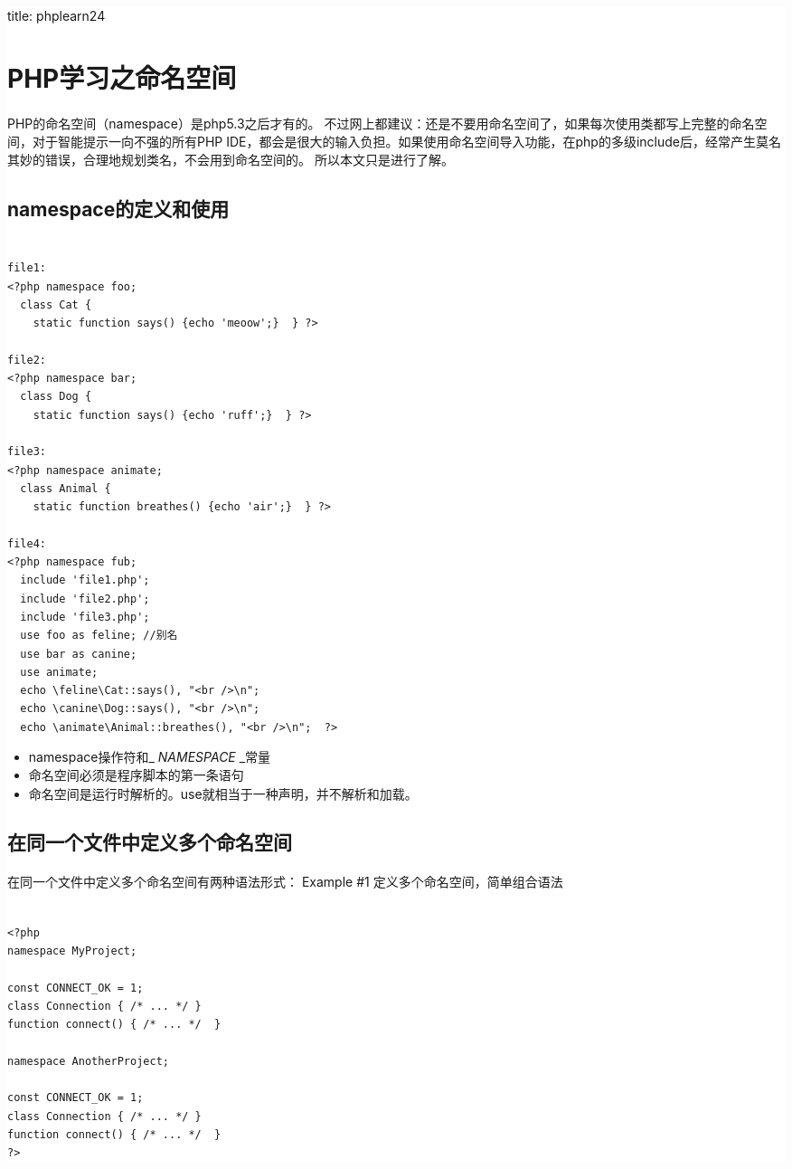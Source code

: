 title: phplearn24 

#  PHP学习之命名空间 
PHP的命名空间（namespace）是php5.3之后才有的。
不过网上都建议：还是不要用命名空间了，如果每次使用类都写上完整的命名空间，对于智能提示一向不强的所有PHP IDE，都会是很大的输入负担。如果使用命名空间导入功能，在php的多级include后，经常产生莫名其妙的错误，合理地规划类名，不会用到命名空间的。
所以本文只是进行了解。
##  namespace的定义和使用 
```

file1:
<?php namespace foo;
  class Cat { 
    static function says() {echo 'meoow';}  } ?>

file2:
<?php namespace bar;
  class Dog {
    static function says() {echo 'ruff';}  } ?>

file3:
<?php namespace animate;
  class Animal {
    static function breathes() {echo 'air';}  } ?>

file4:
<?php namespace fub;
  include 'file1.php';
  include 'file2.php';
  include 'file3.php';
  use foo as feline; //别名
  use bar as canine;
  use animate;
  echo \feline\Cat::says(), "<br />\n";
  echo \canine\Dog::says(), "<br />\n";
  echo \animate\Animal::breathes(), "<br />\n";  ?>

```
  * namespace操作符和_ _NAMESPACE_ _常量
  * 命名空间必须是程序脚本的第一条语句
  * 命名空间是运行时解析的。use就相当于一种声明，并不解析和加载。
##  在同一个文件中定义多个命名空间 
在同一个文件中定义多个命名空间有两种语法形式：
Example #1 定义多个命名空间，简单组合语法
```

<?php
namespace MyProject;

const CONNECT_OK = 1;
class Connection { /* ... */ }
function connect() { /* ... */  }

namespace AnotherProject;

const CONNECT_OK = 1;
class Connection { /* ... */ }
function connect() { /* ... */  }
?>

```